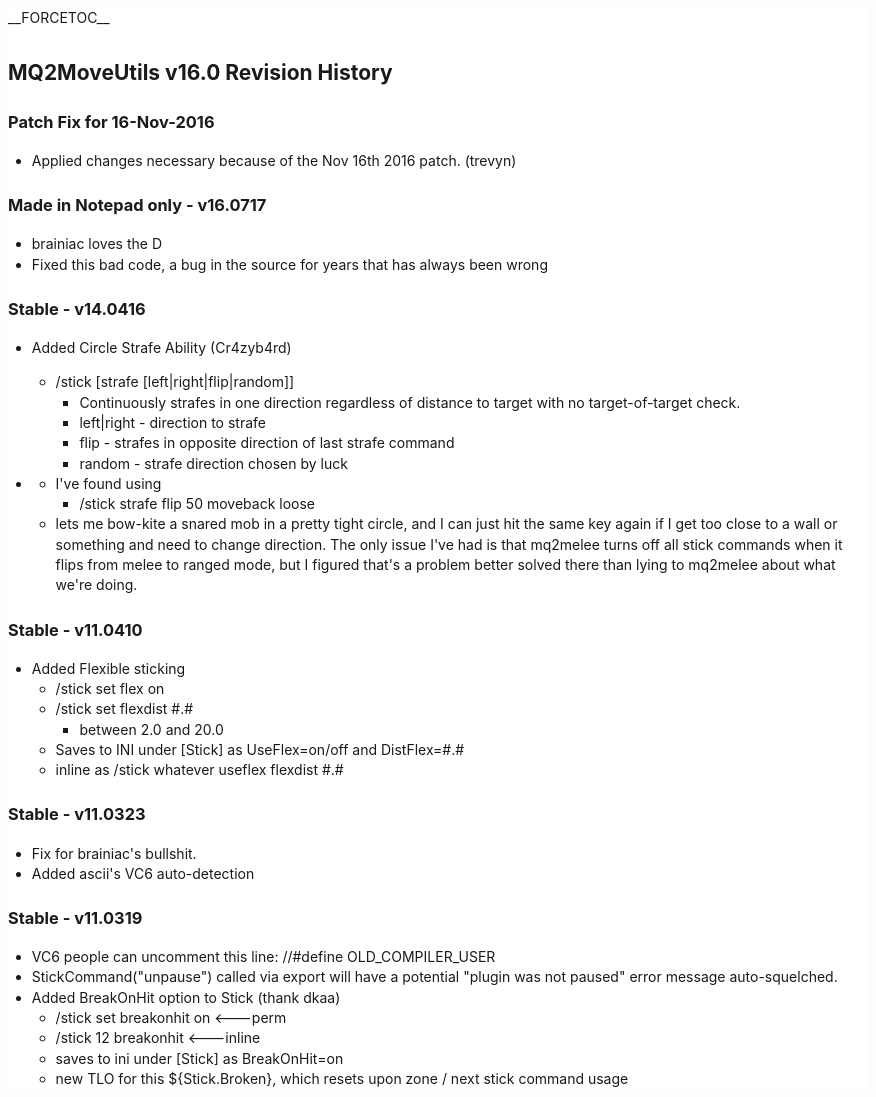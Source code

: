 \_\_FORCETOC\_\_

## MQ2MoveUtils v16.0 Revision History

### Patch Fix for 16-Nov-2016

-   Applied changes necessary because of the Nov 16th 2016 patch. (trevyn)

### Made in Notepad only - v16.0717

-   brainiac loves the D
-   Fixed this bad code, a bug in the source for years that has always been wrong

### Stable - v14.0416

-   Added Circle Strafe Ability (Cr4zyb4rd)
    -   /stick \[strafe \[left\|right\|flip\|random\]\]
        -   Continuously strafes in one direction regardless of distance to target with no target-of-target check.
        -   left\|right - direction to strafe
        -   flip - strafes in opposite direction of last strafe command
        -   random - strafe direction chosen by luck



-   -   I've found using
        -   /stick strafe flip 50 moveback loose
    -   lets me bow-kite a snared mob in a pretty tight circle, and I can just hit the same key again if I get too close
        to a wall or something and need to change direction. The only issue I've had is that mq2melee turns off all
        stick commands when it flips from melee to ranged mode, but I figured that's a problem better solved there than
        lying to mq2melee about what we're doing.

### Stable - v11.0410

-   Added Flexible sticking
    -   /stick set flex on
    -   /stick set flexdist #.#
        -   between 2.0 and 20.0
    -   Saves to INI under \[Stick\] as UseFlex=on/off and DistFlex=#.#
    -   inline as /stick whatever useflex flexdist #.#

### Stable - v11.0323

-   Fix for brainiac's bullshit.
-   Added ascii's VC6 auto-detection

### Stable - v11.0319

-   VC6 people can uncomment this line: //#define OLD_COMPILER_USER
-   StickCommand("unpause") called via export will have a potential "plugin was not paused" error message
    auto-squelched.
-   Added BreakOnHit option to Stick (thank dkaa)
    -   /stick set breakonhit on \<---perm
    -   /stick 12 breakonhit \<---inline
    -   saves to ini under \[Stick\] as BreakOnHit=on
    -   new TLO for this ${Stick.Broken}, which resets upon zone / next stick command usage
